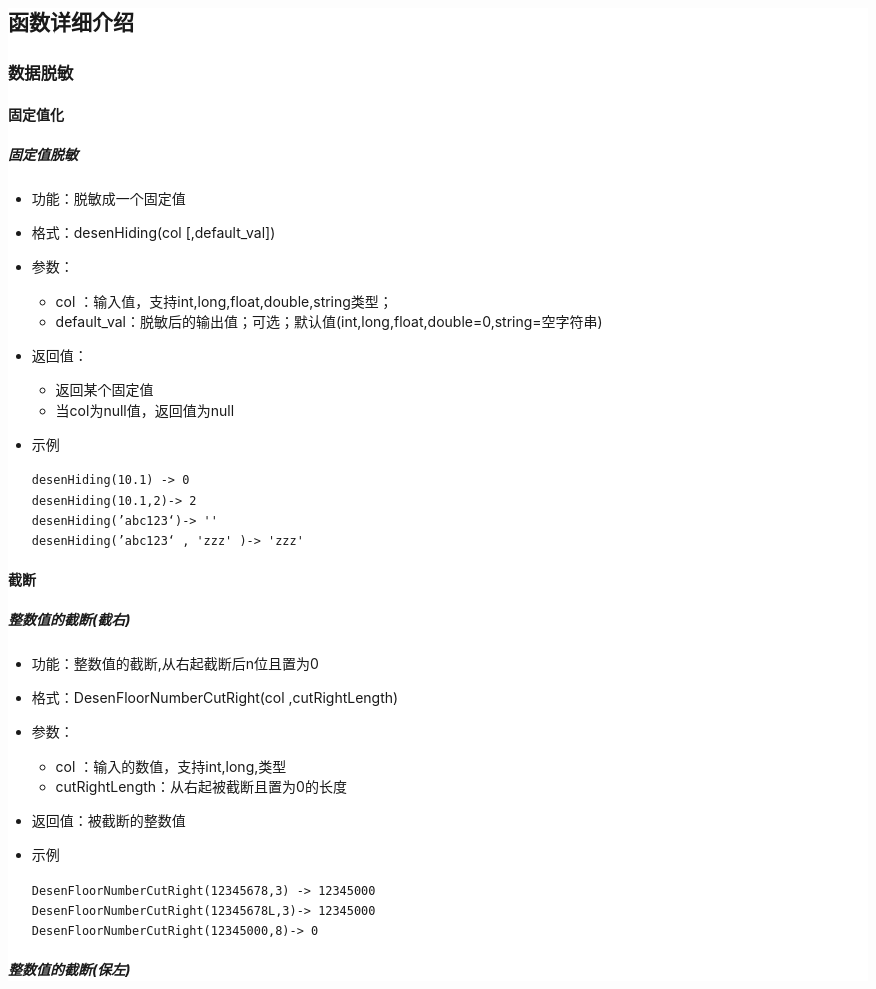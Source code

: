 

## 函数详细介绍

### 数据脱敏

#### 固定值化

##### 固定值脱敏

- 功能：脱敏成一个固定值

- 格式：desenHiding(col [,default_val])

- 参数：

  - col ：输入值，支持int,long,float,double,string类型；
  - default_val：脱敏后的输出值；可选；默认值(int,long,float,double=0,string=空字符串)

- 返回值：

  - 返回某个固定值
  - 当col为null值，返回值为null

- 示例

  ```
  desenHiding(10.1) -> 0
  desenHiding(10.1,2)-> 2
  desenHiding(’abc123‘)-> ''
  desenHiding(’abc123‘ , 'zzz' )-> 'zzz'
  ```




#### 截断

##### 整数值的截断(截右)

- 功能：整数值的截断,从右起截断后n位且置为0

- 格式：DesenFloorNumberCutRight(col ,cutRightLength)

- 参数：

  - col ：输入的数值，支持int,long,类型
  - cutRightLength：从右起被截断且置为0的长度

- 返回值：被截断的整数值

- 示例

  ```
  DesenFloorNumberCutRight(12345678,3) -> 12345000
  DesenFloorNumberCutRight(12345678L,3)-> 12345000
  DesenFloorNumberCutRight(12345000,8)-> 0
  ```


##### 整数值的截断(保左)
